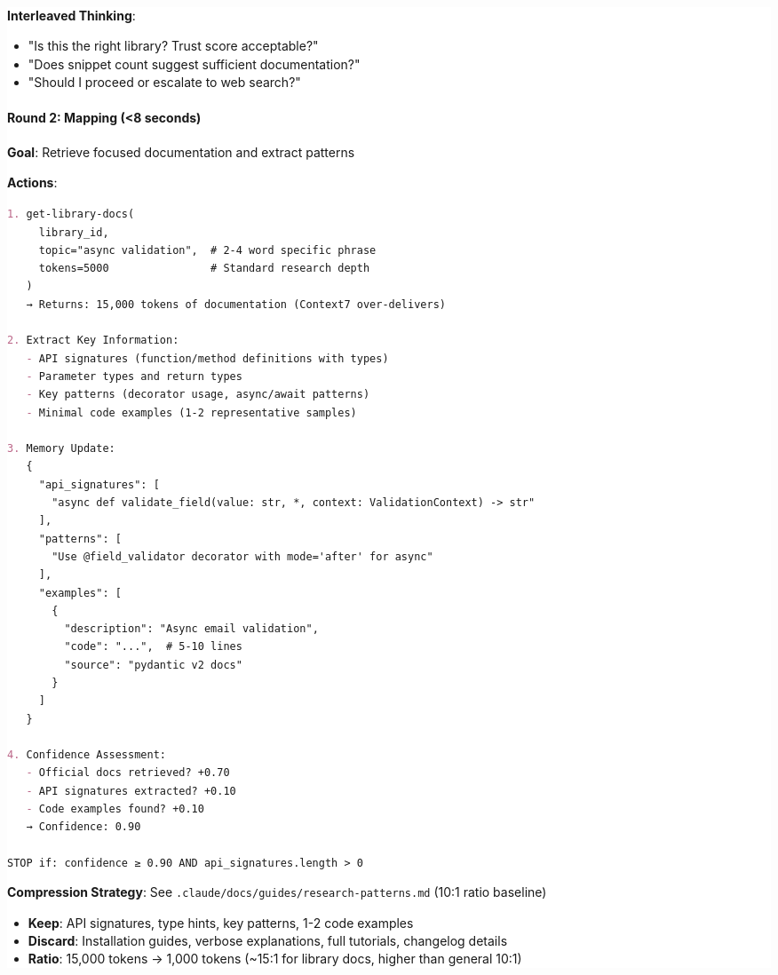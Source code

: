 **Interleaved Thinking**:
- "Is this the right library? Trust score acceptable?"
- "Does snippet count suggest sufficient documentation?"
- "Should I proceed or escalate to web search?"

#### Round 2: Mapping (<8 seconds)

**Goal**: Retrieve focused documentation and extract patterns

**Actions**:
```markdown
1. get-library-docs(
     library_id,
     topic="async validation",  # 2-4 word specific phrase
     tokens=5000                # Standard research depth
   )
   → Returns: 15,000 tokens of documentation (Context7 over-delivers)

2. Extract Key Information:
   - API signatures (function/method definitions with types)
   - Parameter types and return types
   - Key patterns (decorator usage, async/await patterns)
   - Minimal code examples (1-2 representative samples)

3. Memory Update:
   {
     "api_signatures": [
       "async def validate_field(value: str, *, context: ValidationContext) -> str"
     ],
     "patterns": [
       "Use @field_validator decorator with mode='after' for async"
     ],
     "examples": [
       {
         "description": "Async email validation",
         "code": "...",  # 5-10 lines
         "source": "pydantic v2 docs"
       }
     ]
   }

4. Confidence Assessment:
   - Official docs retrieved? +0.70
   - API signatures extracted? +0.10
   - Code examples found? +0.10
   → Confidence: 0.90

STOP if: confidence ≥ 0.90 AND api_signatures.length > 0
```

**Compression Strategy**: See `.claude/docs/guides/research-patterns.md` (10:1 ratio baseline)
- **Keep**: API signatures, type hints, key patterns, 1-2 code examples
- **Discard**: Installation guides, verbose explanations, full tutorials, changelog details
- **Ratio**: 15,000 tokens → 1,000 tokens (~15:1 for library docs, higher than general 10:1)
